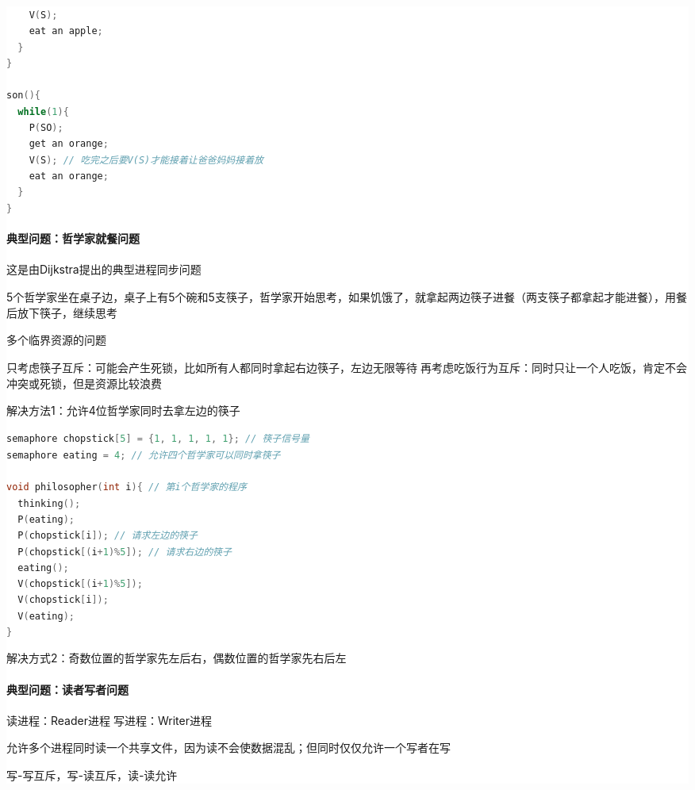 ```C++
    V(S);
    eat an apple;
  }
}

son(){
  while(1){
    P(SO);
    get an orange;
    V(S); // 吃完之后要V(S)才能接着让爸爸妈妈接着放
    eat an orange;
  }
}
```

#### 典型问题：哲学家就餐问题

这是由Dijkstra提出的典型进程同步问题

5个哲学家坐在桌子边，桌子上有5个碗和5支筷子，哲学家开始思考，如果饥饿了，就拿起两边筷子进餐（两支筷子都拿起才能进餐），用餐后放下筷子，继续思考

多个临界资源的问题

只考虑筷子互斥：可能会产生死锁，比如所有人都同时拿起右边筷子，左边无限等待
再考虑吃饭行为互斥：同时只让一个人吃饭，肯定不会冲突或死锁，但是资源比较浪费

解决方法1：允许4位哲学家同时去拿左边的筷子

```C++
semaphore chopstick[5] = {1, 1, 1, 1, 1}; // 筷子信号量
semaphore eating = 4; // 允许四个哲学家可以同时拿筷子

void philosopher(int i){ // 第i个哲学家的程序
  thinking();
  P(eating);
  P(chopstick[i]); // 请求左边的筷子
  P(chopstick[(i+1)%5]); // 请求右边的筷子
  eating();
  V(chopstick[(i+1)%5]);
  V(chopstick[i]);
  V(eating);
}
```

解决方式2：奇数位置的哲学家先左后右，偶数位置的哲学家先右后左


#### 典型问题：读者写者问题

读进程：Reader进程
写进程：Writer进程

允许多个进程同时读一个共享文件，因为读不会使数据混乱；但同时仅仅允许一个写者在写

写-写互斥，写-读互斥，读-读允许
